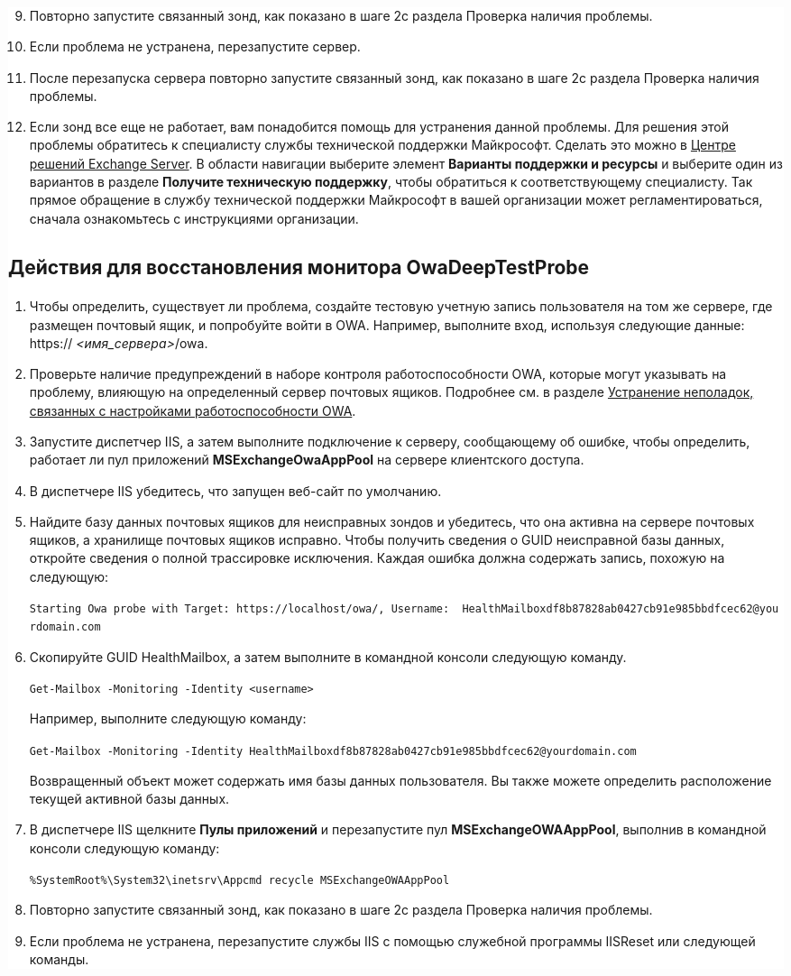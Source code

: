 9.  Повторно запустите связанный зонд, как показано в шаге 2c раздела Проверка наличия проблемы.

10. Если проблема не устранена, перезапустите сервер.

11. После перезапуска сервера повторно запустите связанный зонд, как показано в шаге 2c раздела Проверка наличия проблемы.

12. Если зонд все еще не работает, вам понадобится помощь для устранения данной проблемы. Для решения этой проблемы обратитесь к специалисту службы технической поддержки Майкрософт. Сделать это можно в [Центре решений Exchange Server](http://go.microsoft.com/fwlink/p/?linkid=180809). В области навигации выберите элемент **Варианты поддержки и ресурсы** и выберите один из вариантов в разделе **Получите техническую поддержку**, чтобы обратиться к соответствующему специалисту. Так прямое обращение в службу технической поддержки Майкрософт в вашей организации может регламентироваться, сначала ознакомьтесь с инструкциями организации.

## Действия для восстановления монитора OwaDeepTestProbe

1.  Чтобы определить, существует ли проблема, создайте тестовую учетную запись пользователя на том же сервере, где размещен почтовый ящик, и попробуйте войти в OWA. Например, выполните вход, используя следующие данные: https:// *\<имя\_сервера\>*/owa.

2.  Проверьте наличие предупреждений в наборе контроля работоспособности OWA, которые могут указывать на проблему, влияющую на определенный сервер почтовых ящиков. Подробнее см. в разделе [Устранение неполадок, связанных с настройками работоспособности OWA](troubleshooting-owa-health-set.md).

3.  Запустите диспетчер IIS, а затем выполните подключение к серверу, сообщающему об ошибке, чтобы определить, работает ли пул приложений **MSExchangeOwaAppPool** на сервере клиентского доступа.

4.  В диспетчере IIS убедитесь, что запущен веб-сайт по умолчанию.

5.  Найдите базу данных почтовых ящиков для неисправных зондов и убедитесь, что она активна на сервере почтовых ящиков, а хранилище почтовых ящиков исправно. Чтобы получить сведения о GUID неисправной базы данных, откройте сведения о полной трассировке исключения. Каждая ошибка должна содержать запись, похожую на следующую:
    
    `Starting Owa probe with Target: https://localhost/owa/, Username:  HealthMailboxdf8b87828ab0427cb91e985bbdfcec62@yourdomain.com`

6.  Скопируйте GUID HealthMailbox, а затем выполните в командной консоли следующую команду.
    
        Get-Mailbox -Monitoring -Identity <username>
    
    Например, выполните следующую команду:
    
        Get-Mailbox -Monitoring -Identity HealthMailboxdf8b87828ab0427cb91e985bbdfcec62@yourdomain.com
    
    Возвращенный объект может содержать имя базы данных пользователя. Вы также можете определить расположение текущей активной базы данных.

7.  В диспетчере IIS щелкните **Пулы приложений** и перезапустите пул **MSExchangeOWAAppPool**, выполнив в командной консоли следующую команду:
    
        %SystemRoot%\System32\inetsrv\Appcmd recycle MSExchangeOWAAppPool

8.  Повторно запустите связанный зонд, как показано в шаге 2c раздела Проверка наличия проблемы.

9.  Если проблема не устранена, перезапустите службы IIS с помощью служебной программы IISReset или следующей команды.
    